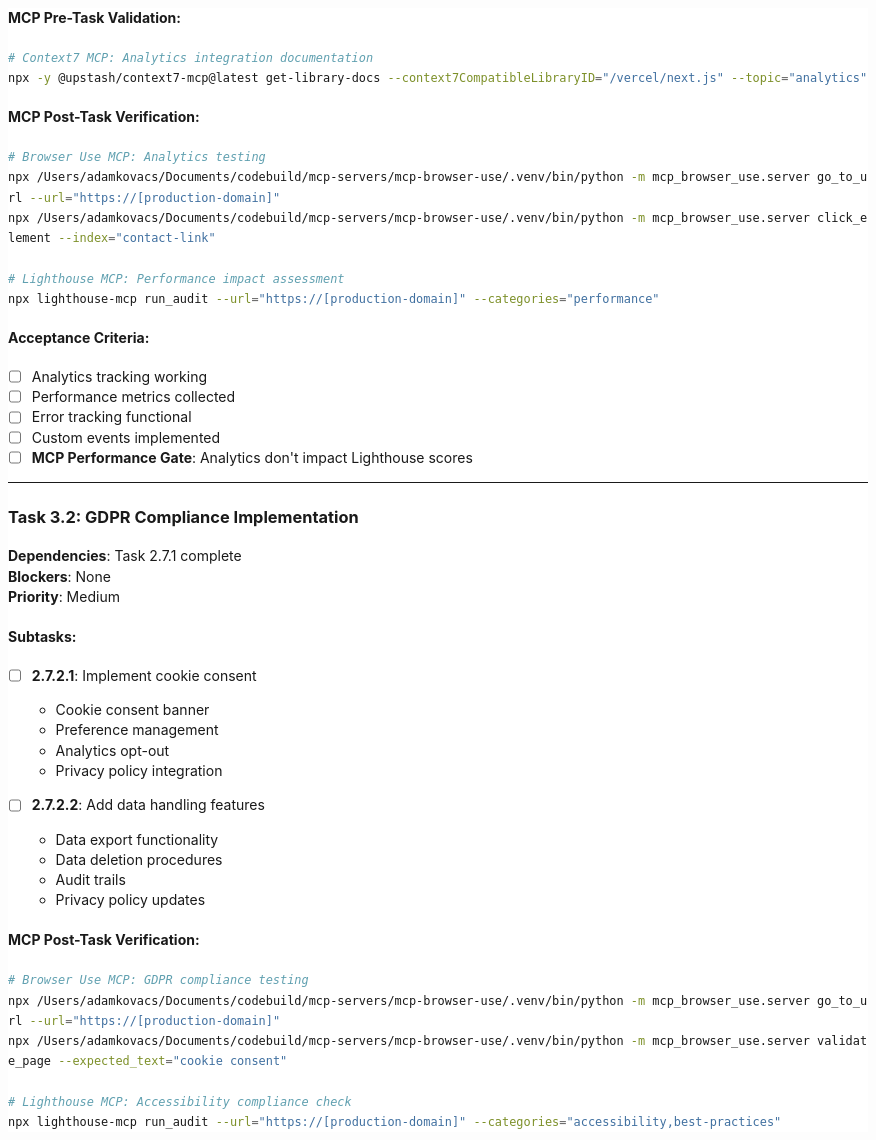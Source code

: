 #### MCP Pre-Task Validation:
```bash
# Context7 MCP: Analytics integration documentation  
npx -y @upstash/context7-mcp@latest get-library-docs --context7CompatibleLibraryID="/vercel/next.js" --topic="analytics"
```

#### MCP Post-Task Verification:
```bash
# Browser Use MCP: Analytics testing
npx /Users/adamkovacs/Documents/codebuild/mcp-servers/mcp-browser-use/.venv/bin/python -m mcp_browser_use.server go_to_url --url="https://[production-domain]"
npx /Users/adamkovacs/Documents/codebuild/mcp-servers/mcp-browser-use/.venv/bin/python -m mcp_browser_use.server click_element --index="contact-link"

# Lighthouse MCP: Performance impact assessment
npx lighthouse-mcp run_audit --url="https://[production-domain]" --categories="performance"
```

#### Acceptance Criteria:
- [ ] Analytics tracking working
- [ ] Performance metrics collected
- [ ] Error tracking functional
- [ ] Custom events implemented
- [ ] **MCP Performance Gate**: Analytics don't impact Lighthouse scores

---

### Task 3.2: GDPR Compliance Implementation
**Dependencies**: Task 2.7.1 complete  
**Blockers**: None  
**Priority**: Medium

#### Subtasks:
- [ ] **2.7.2.1**: Implement cookie consent
  - Cookie consent banner
  - Preference management
  - Analytics opt-out
  - Privacy policy integration

- [ ] **2.7.2.2**: Add data handling features
  - Data export functionality
  - Data deletion procedures
  - Audit trails
  - Privacy policy updates

#### MCP Post-Task Verification:
```bash
# Browser Use MCP: GDPR compliance testing
npx /Users/adamkovacs/Documents/codebuild/mcp-servers/mcp-browser-use/.venv/bin/python -m mcp_browser_use.server go_to_url --url="https://[production-domain]"
npx /Users/adamkovacs/Documents/codebuild/mcp-servers/mcp-browser-use/.venv/bin/python -m mcp_browser_use.server validate_page --expected_text="cookie consent"

# Lighthouse MCP: Accessibility compliance check
npx lighthouse-mcp run_audit --url="https://[production-domain]" --categories="accessibility,best-practices"
```
